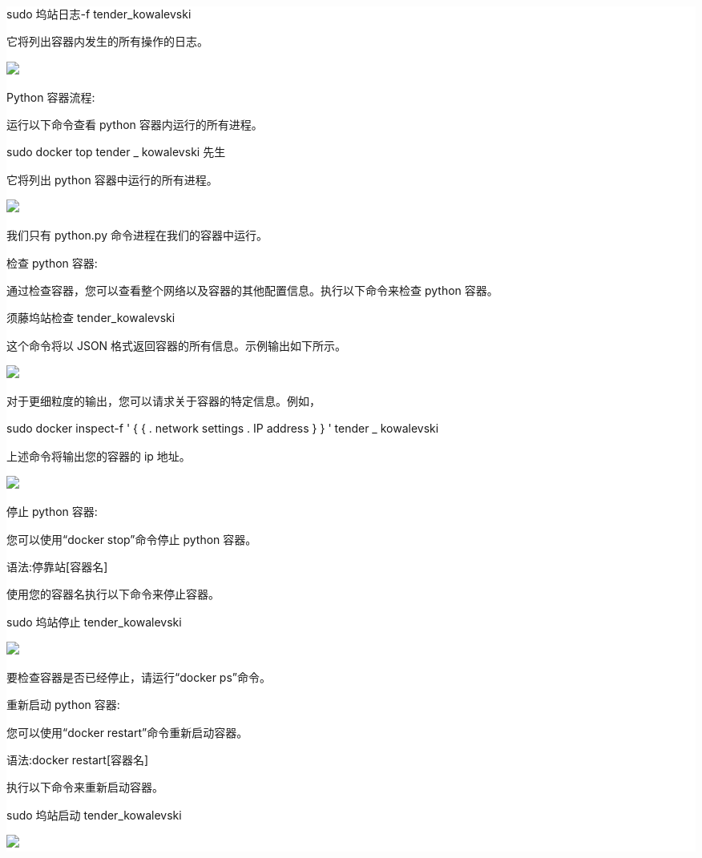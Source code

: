 sudo 坞站日志-f tender_kowalevski

它将列出容器内发生的所有操作的日志。

![](../images/00071.jpeg)

Python 容器流程:

运行以下命令查看 python 容器内运行的所有进程。

sudo docker top tender _ kowalevski 先生

它将列出 python 容器中运行的所有进程。

![](../images/00072.jpeg)

我们只有 python.py 命令进程在我们的容器中运行。

检查 python 容器:

通过检查容器，您可以查看整个网络以及容器的其他配置信息。执行以下命令来检查 python 容器。

须藤坞站检查 tender_kowalevski

这个命令将以 JSON 格式返回容器的所有信息。示例输出如下所示。

![](../images/00073.jpeg)

对于更细粒度的输出，您可以请求关于容器的特定信息。例如，

sudo docker inspect-f ' { { . network settings . IP address } } ' tender _ kowalevski

上述命令将输出您的容器的 ip 地址。

![](../images/00074.jpeg)

停止 python 容器:

您可以使用“docker stop”命令停止 python 容器。

语法:停靠站[容器名]

使用您的容器名执行以下命令来停止容器。

sudo 坞站停止 tender_kowalevski

![](../images/00075.jpeg)

要检查容器是否已经停止，请运行“docker ps”命令。

重新启动 python 容器:

您可以使用“docker restart”命令重新启动容器。

语法:docker restart[容器名]

执行以下命令来重新启动容器。

sudo 坞站启动 tender_kowalevski

![](../images/00076.jpeg)

